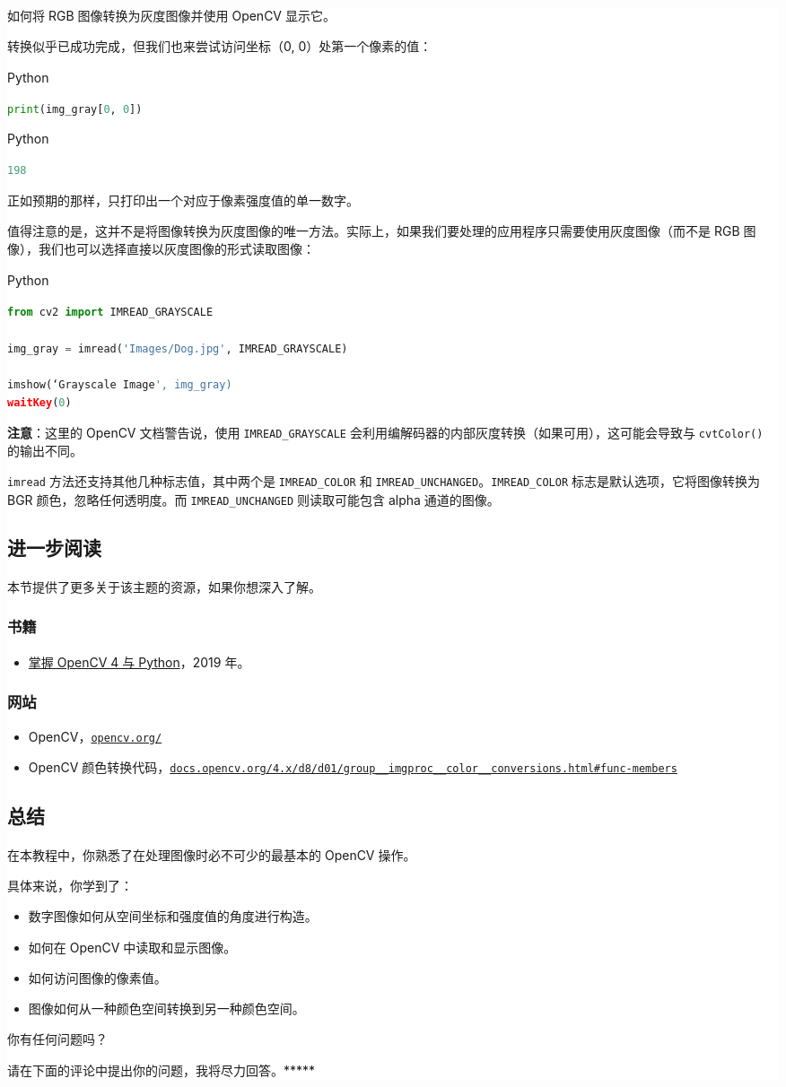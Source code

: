 如何将 RGB 图像转换为灰度图像并使用 OpenCV 显示它。

转换似乎已成功完成，但我们也来尝试访问坐标（0, 0）处第一个像素的值：

Python

```py
print(img_gray[0, 0])
```

Python

```py
198
```

正如预期的那样，只打印出一个对应于像素强度值的单一数字。

值得注意的是，这并不是将图像转换为灰度图像的唯一方法。实际上，如果我们要处理的应用程序只需要使用灰度图像（而不是 RGB 图像），我们也可以选择直接以灰度图像的形式读取图像：

Python

```py
from cv2 import IMREAD_GRAYSCALE

img_gray = imread('Images/Dog.jpg', IMREAD_GRAYSCALE)

imshow(‘Grayscale Image', img_gray)
waitKey(0)
```

**注意**：这里的 OpenCV 文档警告说，使用 `IMREAD_GRAYSCALE` 会利用编解码器的内部灰度转换（如果可用），这可能会导致与 `cvtColor()` 的输出不同。

`imread` 方法还支持其他几种标志值，其中两个是 `IMREAD_COLOR` 和 `IMREAD_UNCHANGED`。`IMREAD_COLOR` 标志是默认选项，它将图像转换为 BGR 颜色，忽略任何透明度。而 `IMREAD_UNCHANGED` 则读取可能包含 alpha 通道的图像。

## **进一步阅读**

本节提供了更多关于该主题的资源，如果你想深入了解。

### **书籍**

+   [掌握 OpenCV 4 与 Python](https://www.amazon.com/Mastering-OpenCV-Python-practical-processing/dp/1789344913)，2019 年。

### **网站**

+   OpenCV，[`opencv.org/`](https://opencv.org/)

+   OpenCV 颜色转换代码，[`docs.opencv.org/4.x/d8/d01/group__imgproc__color__conversions.html#func-members`](https://docs.opencv.org/4.x/d8/d01/group__imgproc__color__conversions.html#func-members)

## **总结**

在本教程中，你熟悉了在处理图像时必不可少的最基本的 OpenCV 操作。

具体来说，你学到了：

+   数字图像如何从空间坐标和强度值的角度进行构造。

+   如何在 OpenCV 中读取和显示图像。

+   如何访问图像的像素值。

+   图像如何从一种颜色空间转换到另一种颜色空间。

你有任何问题吗？

请在下面的评论中提出你的问题，我将尽力回答。*****
